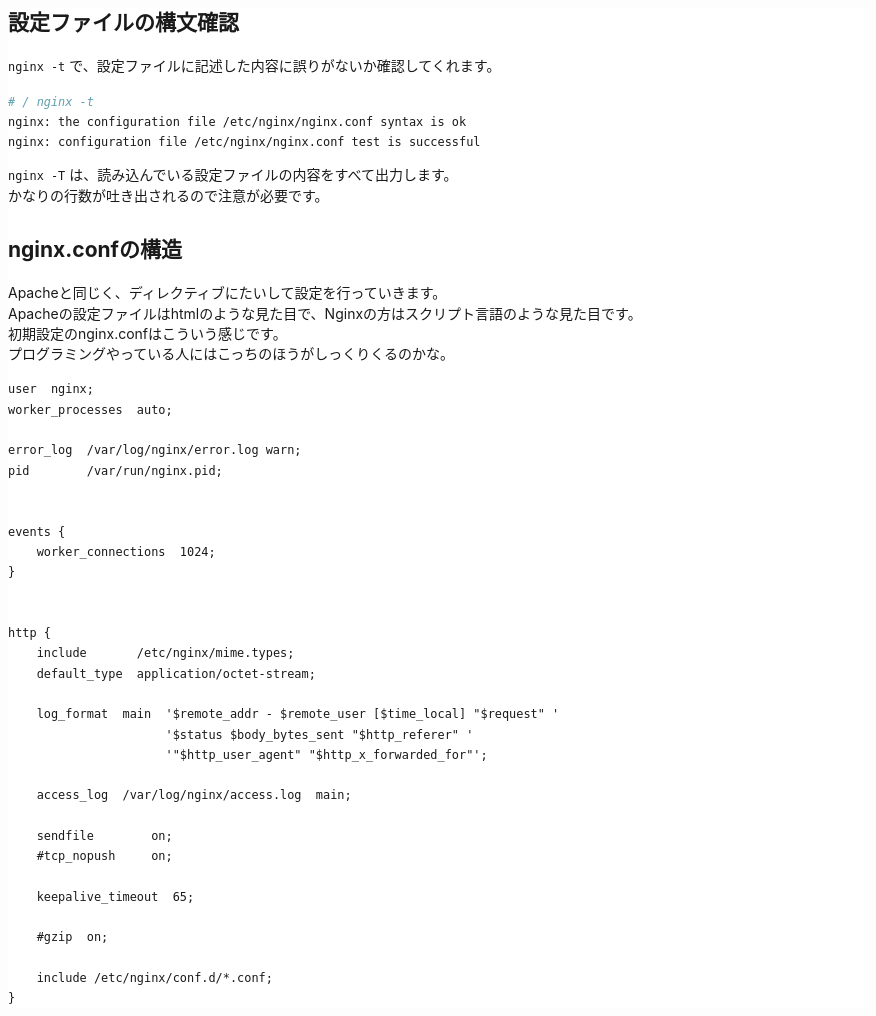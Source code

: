 ## 設定ファイルの構文確認
`nginx -t` で、設定ファイルに記述した内容に誤りがないか確認してくれます。
~~~sh
# / nginx -t
nginx: the configuration file /etc/nginx/nginx.conf syntax is ok
nginx: configuration file /etc/nginx/nginx.conf test is successful
~~~

`nginx -T` は、読み込んでいる設定ファイルの内容をすべて出力します。  
かなりの行数が吐き出されるので注意が必要です。

## nginx.confの構造
Apacheと同じく、ディレクティブにたいして設定を行っていきます。  
Apacheの設定ファイルはhtmlのような見た目で、Nginxの方はスクリプト言語のような見た目です。  
初期設定のnginx.confはこういう感じです。  
プログラミングやっている人にはこっちのほうがしっくりくるのかな。
~~~nginx
user  nginx;
worker_processes  auto;

error_log  /var/log/nginx/error.log warn;
pid        /var/run/nginx.pid;


events {
    worker_connections  1024;
}


http {
    include       /etc/nginx/mime.types;
    default_type  application/octet-stream;

    log_format  main  '$remote_addr - $remote_user [$time_local] "$request" '
                      '$status $body_bytes_sent "$http_referer" '
                      '"$http_user_agent" "$http_x_forwarded_for"';

    access_log  /var/log/nginx/access.log  main;

    sendfile        on;
    #tcp_nopush     on;

    keepalive_timeout  65;

    #gzip  on;

    include /etc/nginx/conf.d/*.conf;
}
~~~

